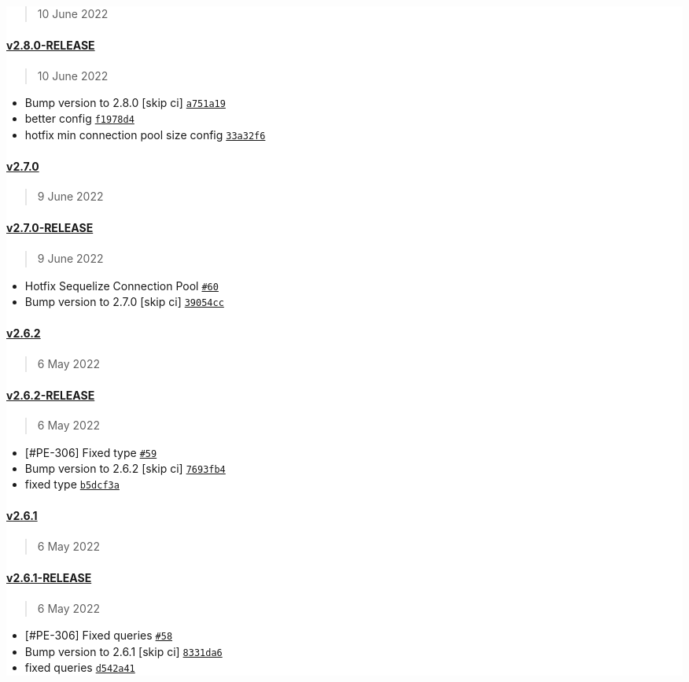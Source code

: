 > 10 June 2022

#### [v2.8.0-RELEASE](https://github.com/pagopa/io-functions-cgn-operator-search/compare/v2.7.0...v2.8.0-RELEASE)

> 10 June 2022

- Bump version to 2.8.0 [skip ci] [`a751a19`](https://github.com/pagopa/io-functions-cgn-operator-search/commit/a751a1925e8bc3beca2b08d586846edefb6a6ccd)
- better config [`f1978d4`](https://github.com/pagopa/io-functions-cgn-operator-search/commit/f1978d4419e62d206bdb11abac68c0f399da7a10)
- hotfix min connection pool size config [`33a32f6`](https://github.com/pagopa/io-functions-cgn-operator-search/commit/33a32f62dba6d2d92e1b6deeefe2b83bfb42a296)

#### [v2.7.0](https://github.com/pagopa/io-functions-cgn-operator-search/compare/v2.7.0-RELEASE...v2.7.0)

> 9 June 2022

#### [v2.7.0-RELEASE](https://github.com/pagopa/io-functions-cgn-operator-search/compare/v2.6.2...v2.7.0-RELEASE)

> 9 June 2022

- Hotfix Sequelize Connection Pool [`#60`](https://github.com/pagopa/io-functions-cgn-operator-search/pull/60)
- Bump version to 2.7.0 [skip ci] [`39054cc`](https://github.com/pagopa/io-functions-cgn-operator-search/commit/39054cc1ceca1ccca2348951344c1547959ec999)

#### [v2.6.2](https://github.com/pagopa/io-functions-cgn-operator-search/compare/v2.6.2-RELEASE...v2.6.2)

> 6 May 2022

#### [v2.6.2-RELEASE](https://github.com/pagopa/io-functions-cgn-operator-search/compare/v2.6.1...v2.6.2-RELEASE)

> 6 May 2022

- [#PE-306] Fixed type [`#59`](https://github.com/pagopa/io-functions-cgn-operator-search/pull/59)
- Bump version to 2.6.2 [skip ci] [`7693fb4`](https://github.com/pagopa/io-functions-cgn-operator-search/commit/7693fb4c9f8c2b6e65dfc763e07ddff48627b19f)
- fixed type [`b5dcf3a`](https://github.com/pagopa/io-functions-cgn-operator-search/commit/b5dcf3a6fe95c5f01365f681098f2bd4fa05a272)

#### [v2.6.1](https://github.com/pagopa/io-functions-cgn-operator-search/compare/v2.6.1-RELEASE...v2.6.1)

> 6 May 2022

#### [v2.6.1-RELEASE](https://github.com/pagopa/io-functions-cgn-operator-search/compare/v2.6.0...v2.6.1-RELEASE)

> 6 May 2022

- [#PE-306] Fixed queries [`#58`](https://github.com/pagopa/io-functions-cgn-operator-search/pull/58)
- Bump version to 2.6.1 [skip ci] [`8331da6`](https://github.com/pagopa/io-functions-cgn-operator-search/commit/8331da64f1e5c9092bb3c81d9b66eb6dd5277191)
- fixed queries [`d542a41`](https://github.com/pagopa/io-functions-cgn-operator-search/commit/d542a41f0633964945500c7ed1c070ec76d4729f)
